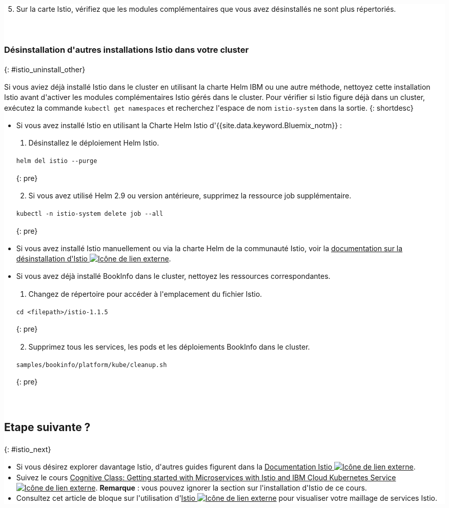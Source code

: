 5. Sur la carte Istio, vérifiez que les modules complémentaires que vous avez désinstallés ne sont plus répertoriés.

<br />


### Désinstallation d'autres installations Istio dans votre cluster
{: #istio_uninstall_other}

Si vous aviez déjà installé Istio dans le cluster en utilisant la charte Helm IBM ou une autre méthode, nettoyez cette installation Istio avant d'activer les modules complémentaires Istio gérés dans le cluster. Pour vérifier si Istio figure déjà dans un cluster, exécutez la commande `kubectl get namespaces` et recherchez l'espace de nom `istio-system` dans la sortie.
{: shortdesc}

- Si vous avez installé Istio en utilisant la Charte Helm Istio d'{{site.data.keyword.Bluemix_notm}} :
  1. Désinstallez le déploiement Helm Istio.
    ```
    helm del istio --purge
    ```
    {: pre}

  2. Si vous avez utilisé Helm 2.9 ou version antérieure, supprimez la ressource job supplémentaire.
    ```
    kubectl -n istio-system delete job --all
    ```
    {: pre}

- Si vous avez installé Istio manuellement ou via la charte Helm de la communauté Istio, voir la [documentation sur la désinstallation d'Istio  ![Icône de lien externe](../icons/launch-glyph.svg "Icône de lien externe")](https://istio.io/docs/setup/kubernetes/quick-start/#uninstall-istio-core-components).
* Si vous avez déjà installé BookInfo dans le cluster, nettoyez les ressources correspondantes.
  1. Changez de répertoire pour accéder à l'emplacement du fichier Istio.
    ```
    cd <filepath>/istio-1.1.5
    ```
    {: pre}

  2. Supprimez tous les services, les pods et les déploiements BookInfo dans le cluster.
    ```
    samples/bookinfo/platform/kube/cleanup.sh
    ```
    {: pre}

<br />


## Etape suivante ?
{: #istio_next}

* Si vous désirez explorer davantage Istio, d'autres guides figurent dans la [Documentation Istio ![Icône de lien externe](../icons/launch-glyph.svg "Icône de lien externe")](https://istio.io/).
* Suivez le cours [Cognitive Class: Getting started with Microservices with Istio and IBM Cloud Kubernetes Service ![Icône de lien externe](../icons/launch-glyph.svg "Icône de lien externe")](https://cognitiveclass.ai/courses/get-started-with-microservices-istio-and-ibm-cloud-container-service/). **Remarque** : vous pouvez ignorer la section sur l'installation d'Istio de ce cours.
* Consultez cet article de bloque sur l'utilisation d'[Istio ![Icône de lien externe](../icons/launch-glyph.svg "Icône de lien externe")](https://itnext.io/vistio-visualize-your-istio-mesh-using-netflixs-vizceral-b075c402e18e) pour visualiser votre maillage de services Istio.
